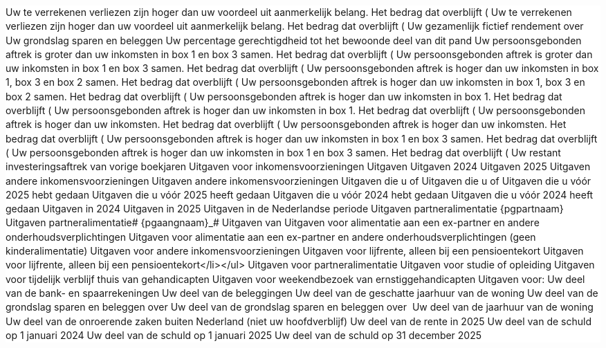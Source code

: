 Uw te verrekenen verliezen zijn hoger&nbsp;dan uw voordeel uit aanmerkelijk belang. Het bedrag dat overblijft (
Uw te verrekenen verliezen zijn hoger&nbsp;dan uw voordeel uit aanmerkelijk belang. Het bedrag dat overblijft (
Uw gezamenlijk fictief rendement over 
Uw grondslag sparen en beleggen
Uw percentage gerechtigdheid tot het bewoonde deel van dit pand
Uw persoonsgebonden aftrek is groter dan uw inkomsten in box 1 en box 3 samen. Het bedrag dat overblijft (
Uw persoonsgebonden aftrek is groter dan uw inkomsten in box 1 en box 3 samen. Het bedrag dat overblijft (
Uw persoonsgebonden aftrek is hoger dan uw inkomsten in box 1, box 3 en box 2 samen. Het bedrag dat overblijft (
Uw persoonsgebonden aftrek is hoger dan uw inkomsten in box 1, box 3 en box 2 samen. Het bedrag dat overblijft (
Uw persoonsgebonden aftrek is hoger dan uw inkomsten in box 1. Het bedrag dat overblijft (
Uw persoonsgebonden aftrek is hoger dan uw inkomsten in box 1. Het bedrag dat overblijft (
Uw persoonsgebonden aftrek is hoger&nbsp;dan uw inkomsten. Het bedrag dat overblijft (
Uw persoonsgebonden aftrek is hoger&nbsp;dan uw inkomsten. Het bedrag dat overblijft (
Uw persoonsgebonden aftrek&nbsp;is hoger dan uw inkomsten in box 1 en box 3 samen. Het bedrag dat overblijft (
Uw persoonsgebonden aftrek&nbsp;is hoger dan uw inkomsten in box 1 en box 3 samen. Het bedrag dat overblijft (
Uw restant investeringsaftrek van vorige boekjaren
Uitgaven voor inkomensvoorzieningen
Uitgaven 
Uitgaven 2024
Uitgaven 2025
Uitgaven andere inkomens&shy;voorzieningen
Uitgaven andere inkomensvoorzieningen
Uitgaven die u of 
Uitgaven die u of 
Uitgaven die u v&oacute;&oacute;r 2025 hebt gedaan
Uitgaven die u v&oacute;&oacute;r 2025 heeft gedaan
Uitgaven die u v&oacute;&oacute;r 2024 hebt gedaan
Uitgaven die u v&oacute;&oacute;r 2024 heeft gedaan
Uitgaven in 2024
Uitgaven in 2025
Uitgaven in de Nederlandse periode
Uitgaven partneralimentatie {pgpartnaam}
Uitgaven partneralimentatie# {pgaangnaam}_#
Uitgaven van 
Uitgaven voor alimentatie aan een ex-partner en andere onderhoudsverplichtingen
Uitgaven voor alimentatie aan een ex-partner en andere onderhoudsverplichtingen (geen kinderalimentatie)
Uitgaven voor andere inkomensvoorzieningen
Uitgaven voor lijfrente, alleen bij een pensioentekort
Uitgaven voor lijfrente, alleen bij een pensioentekort<\/li><\/ul>
Uitgaven voor partneralimentatie
Uitgaven voor studie of opleiding
Uitgaven voor tijdelijk verblijf thuis van gehandicapten
Uitgaven voor weekendbezoek van ernstiggehandicapten
Uitgaven voor: 
Uw deel van de bank- en spaarrekeningen
Uw deel van de beleggingen
Uw deel van de geschatte jaarhuur&nbsp;van de woning
Uw deel van de grondslag sparen en beleggen over 
Uw deel van de grondslag sparen en beleggen over&nbsp;
Uw deel van de jaarhuur van de woning
Uw deel van de onroerende zaken&nbsp;buiten Nederland (niet uw hoofdverblijf)
Uw deel van de rente in 2025
Uw deel van de schuld op 1 januari 2024
Uw deel van de schuld op 1 januari 2025
Uw deel van de schuld op 31 december 2025